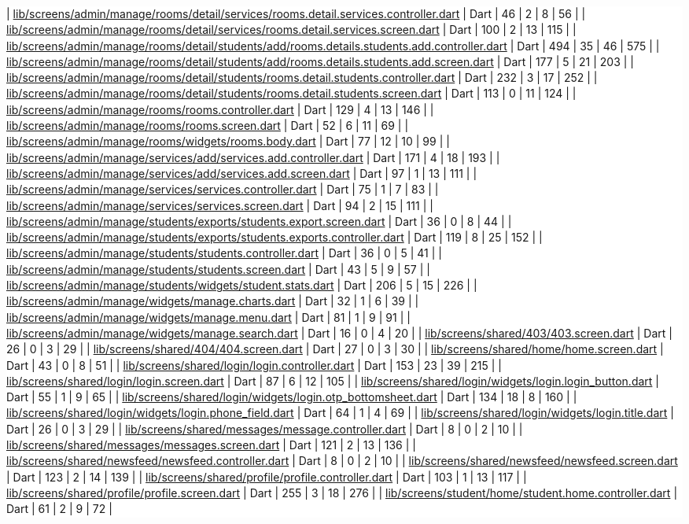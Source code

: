 | [lib/screens/admin/manage/rooms/detail/services/rooms.detail.services.controller.dart](/lib/screens/admin/manage/rooms/detail/services/rooms.detail.services.controller.dart) | Dart | 46 | 2 | 8 | 56 |
| [lib/screens/admin/manage/rooms/detail/services/rooms.detail.services.screen.dart](/lib/screens/admin/manage/rooms/detail/services/rooms.detail.services.screen.dart) | Dart | 100 | 2 | 13 | 115 |
| [lib/screens/admin/manage/rooms/detail/students/add/rooms.details.students.add.controller.dart](/lib/screens/admin/manage/rooms/detail/students/add/rooms.details.students.add.controller.dart) | Dart | 494 | 35 | 46 | 575 |
| [lib/screens/admin/manage/rooms/detail/students/add/rooms.details.students.add.screen.dart](/lib/screens/admin/manage/rooms/detail/students/add/rooms.details.students.add.screen.dart) | Dart | 177 | 5 | 21 | 203 |
| [lib/screens/admin/manage/rooms/detail/students/rooms.detail.students.controller.dart](/lib/screens/admin/manage/rooms/detail/students/rooms.detail.students.controller.dart) | Dart | 232 | 3 | 17 | 252 |
| [lib/screens/admin/manage/rooms/detail/students/rooms.detail.students.screen.dart](/lib/screens/admin/manage/rooms/detail/students/rooms.detail.students.screen.dart) | Dart | 113 | 0 | 11 | 124 |
| [lib/screens/admin/manage/rooms/rooms.controller.dart](/lib/screens/admin/manage/rooms/rooms.controller.dart) | Dart | 129 | 4 | 13 | 146 |
| [lib/screens/admin/manage/rooms/rooms.screen.dart](/lib/screens/admin/manage/rooms/rooms.screen.dart) | Dart | 52 | 6 | 11 | 69 |
| [lib/screens/admin/manage/rooms/widgets/rooms.body.dart](/lib/screens/admin/manage/rooms/widgets/rooms.body.dart) | Dart | 77 | 12 | 10 | 99 |
| [lib/screens/admin/manage/services/add/services.add.controller.dart](/lib/screens/admin/manage/services/add/services.add.controller.dart) | Dart | 171 | 4 | 18 | 193 |
| [lib/screens/admin/manage/services/add/services.add.screen.dart](/lib/screens/admin/manage/services/add/services.add.screen.dart) | Dart | 97 | 1 | 13 | 111 |
| [lib/screens/admin/manage/services/services.controller.dart](/lib/screens/admin/manage/services/services.controller.dart) | Dart | 75 | 1 | 7 | 83 |
| [lib/screens/admin/manage/services/services.screen.dart](/lib/screens/admin/manage/services/services.screen.dart) | Dart | 94 | 2 | 15 | 111 |
| [lib/screens/admin/manage/students/exports/students.export.screen.dart](/lib/screens/admin/manage/students/exports/students.export.screen.dart) | Dart | 36 | 0 | 8 | 44 |
| [lib/screens/admin/manage/students/exports/students.exports.controller.dart](/lib/screens/admin/manage/students/exports/students.exports.controller.dart) | Dart | 119 | 8 | 25 | 152 |
| [lib/screens/admin/manage/students/students.controller.dart](/lib/screens/admin/manage/students/students.controller.dart) | Dart | 36 | 0 | 5 | 41 |
| [lib/screens/admin/manage/students/students.screen.dart](/lib/screens/admin/manage/students/students.screen.dart) | Dart | 43 | 5 | 9 | 57 |
| [lib/screens/admin/manage/students/widgets/student.stats.dart](/lib/screens/admin/manage/students/widgets/student.stats.dart) | Dart | 206 | 5 | 15 | 226 |
| [lib/screens/admin/manage/widgets/manage.charts.dart](/lib/screens/admin/manage/widgets/manage.charts.dart) | Dart | 32 | 1 | 6 | 39 |
| [lib/screens/admin/manage/widgets/manage.menu.dart](/lib/screens/admin/manage/widgets/manage.menu.dart) | Dart | 81 | 1 | 9 | 91 |
| [lib/screens/admin/manage/widgets/manage.search.dart](/lib/screens/admin/manage/widgets/manage.search.dart) | Dart | 16 | 0 | 4 | 20 |
| [lib/screens/shared/403/403.screen.dart](/lib/screens/shared/403/403.screen.dart) | Dart | 26 | 0 | 3 | 29 |
| [lib/screens/shared/404/404.screen.dart](/lib/screens/shared/404/404.screen.dart) | Dart | 27 | 0 | 3 | 30 |
| [lib/screens/shared/home/home.screen.dart](/lib/screens/shared/home/home.screen.dart) | Dart | 43 | 0 | 8 | 51 |
| [lib/screens/shared/login/login.controller.dart](/lib/screens/shared/login/login.controller.dart) | Dart | 153 | 23 | 39 | 215 |
| [lib/screens/shared/login/login.screen.dart](/lib/screens/shared/login/login.screen.dart) | Dart | 87 | 6 | 12 | 105 |
| [lib/screens/shared/login/widgets/login.login_button.dart](/lib/screens/shared/login/widgets/login.login_button.dart) | Dart | 55 | 1 | 9 | 65 |
| [lib/screens/shared/login/widgets/login.otp_bottomsheet.dart](/lib/screens/shared/login/widgets/login.otp_bottomsheet.dart) | Dart | 134 | 18 | 8 | 160 |
| [lib/screens/shared/login/widgets/login.phone_field.dart](/lib/screens/shared/login/widgets/login.phone_field.dart) | Dart | 64 | 1 | 4 | 69 |
| [lib/screens/shared/login/widgets/login.title.dart](/lib/screens/shared/login/widgets/login.title.dart) | Dart | 26 | 0 | 3 | 29 |
| [lib/screens/shared/messages/message.controller.dart](/lib/screens/shared/messages/message.controller.dart) | Dart | 8 | 0 | 2 | 10 |
| [lib/screens/shared/messages/messages.screen.dart](/lib/screens/shared/messages/messages.screen.dart) | Dart | 121 | 2 | 13 | 136 |
| [lib/screens/shared/newsfeed/newsfeed.controller.dart](/lib/screens/shared/newsfeed/newsfeed.controller.dart) | Dart | 8 | 0 | 2 | 10 |
| [lib/screens/shared/newsfeed/newsfeed.screen.dart](/lib/screens/shared/newsfeed/newsfeed.screen.dart) | Dart | 123 | 2 | 14 | 139 |
| [lib/screens/shared/profile/profile.controller.dart](/lib/screens/shared/profile/profile.controller.dart) | Dart | 103 | 1 | 13 | 117 |
| [lib/screens/shared/profile/profile.screen.dart](/lib/screens/shared/profile/profile.screen.dart) | Dart | 255 | 3 | 18 | 276 |
| [lib/screens/student/home/student.home.controller.dart](/lib/screens/student/home/student.home.controller.dart) | Dart | 61 | 2 | 9 | 72 |